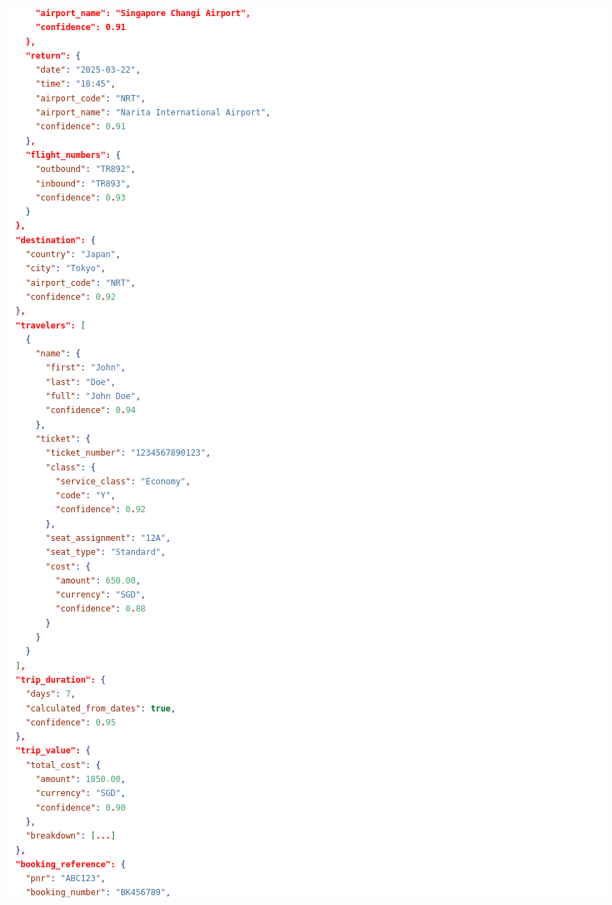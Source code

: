 ```json
      "airport_name": "Singapore Changi Airport",
      "confidence": 0.91
    },
    "return": {
      "date": "2025-03-22",
      "time": "18:45",
      "airport_code": "NRT",
      "airport_name": "Narita International Airport",
      "confidence": 0.91
    },
    "flight_numbers": {
      "outbound": "TR892",
      "inbound": "TR893",
      "confidence": 0.93
    }
  },
  "destination": {
    "country": "Japan",
    "city": "Tokyo",
    "airport_code": "NRT",
    "confidence": 0.92
  },
  "travelers": [
    {
      "name": {
        "first": "John",
        "last": "Doe",
        "full": "John Doe",
        "confidence": 0.94
      },
      "ticket": {
        "ticket_number": "1234567890123",
        "class": {
          "service_class": "Economy",
          "code": "Y",
          "confidence": 0.92
        },
        "seat_assignment": "12A",
        "seat_type": "Standard",
        "cost": {
          "amount": 650.00,
          "currency": "SGD",
          "confidence": 0.88
        }
      }
    }
  ],
  "trip_duration": {
    "days": 7,
    "calculated_from_dates": true,
    "confidence": 0.95
  },
  "trip_value": {
    "total_cost": {
      "amount": 1850.00,
      "currency": "SGD",
      "confidence": 0.90
    },
    "breakdown": [...]
  },
  "booking_reference": {
    "pnr": "ABC123",
    "booking_number": "BK456789",
```